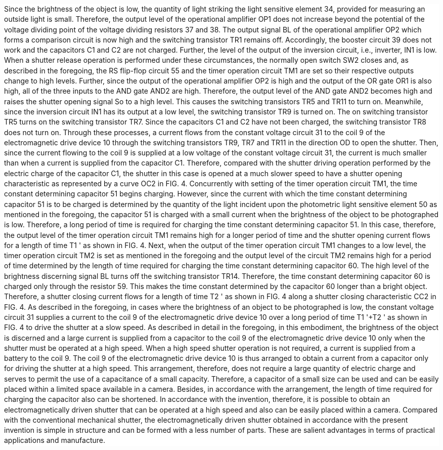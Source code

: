 Since the brightness of the object is low, the quantity of light striking the light sensitive element 34, provided for measuring an outside light is small. Therefore, the output level of the operational amplifier OP1 does not increase beyond the potential of the voltage dividing point of the voltage dividing resistors 37 and 38. The output signal BL of the operational amplifier OP2 which forms a comparison circuit is now high and the switching transistor TR1 remains off. Accordingly, the booster circuit 39 does not work and the capacitors C1 and C2 are not charged. Further, the level of the output of the inversion circuit, i.e., inverter, IN1 is low.
When a shutter release operation is performed under these circumstances, the normally open switch SW2 closes and, as described in the foregoing, the RS flip-flop circuit 55 and the timer operation circuit TM1 are set so their respective outputs change to high levels.
Further, since the output of the operational amplifier OP2 is high and the output of the OR gate OR1 is also high, all of the three inputs to the AND gate AND2 are high. Therefore, the output level of the AND gate AND2 becomes high and raises the shutter opening signal So to a high level. This causes the switching transistors TR5 and TR11 to turn on. Meanwhile, since the inversion circuit IN1 has its output at a low level, the switching transistor TR9 is turned on. The on switching transistor TR5 turns on the switching transistor TR7. Since the capacitors C1 and C2 have not been charged, the switching transistor TR8 does not turn on. Through these processes, a current flows from the constant voltage circuit 31 to the coil 9 of the electromagnetic drive device 10 through the switching transistors TR9, TR7 and TR11 in the direction OD to open the shutter. Then, since the current flowing to the coil 9 is supplied at a low voltage of the constant voltage circuit 31, the current is much smaller than when a current is supplied from the capacitor C1. Therefore, compared with the shutter driving operation performed by the electric charge of the capacitor C1, the shutter in this case is opened at a much slower speed to have a shutter opening characteristic as represented by a curve OC2 in FIG. 4.
Concurrently with setting of the timer operation circuit TM1, the time constant determining capacitor 51 begins charging. However, since the current with which the time constant determining capacitor 51 is to be charged is determined by the quantity of the light incident upon the photometric light sensitive element 50 as mentioned in the foregoing, the capacitor 51 is charged with a small current when the brightness of the object to be photographed is low. Therefore, a long period of time is required for charging the time constant determining capacitor 51. In this case, therefore, the output level of the timer operation circuit TM1 remains high for a longer period of time and the shutter opening current flows for a length of time T1 ' as shown in FIG. 4. Next, when the output of the timer operation circuit TM1 changes to a low level, the timer operation circuit TM2 is set as mentioned in the foregoing and the output level of the circuit TM2 remains high for a period of time determined by the length of time required for charging the time constant determining capacitor 60.
The high level of the brightness discerning signal BL turns off the switching transistor TR14. Therefore, the time constant determining capacitor 60 is charged only through the resistor 59. This makes the time constant determined by the capacitor 60 longer than a bright object. Therefore, a shutter closing current flows for a length of time T2 ' as shown in FIG. 4 along a shutter closing characteristic CC2 in FIG. 4. As described in the foregoing, in cases where the brightness of an object to be photographed is low, the constant voltage circuit 31 supplies a current to the coil 9 of the electromagnetic drive device 10 over a long period of time T1 '+T2 ' as shown in FIG. 4 to drive the shutter at a slow speed.
As described in detail in the foregoing, in this embodiment, the brightness of the object is discerned and a large current is supplied from a capacitor to the coil 9 of the electromagnetic drive device 10 only when the shutter must be operated at a high speed. When a high speed shutter operation is not required, a current is supplied from a battery to the coil 9. The coil 9 of the electromagnetic drive device 10 is thus arranged to obtain a current from a capacitor only for driving the shutter at a high speed. This arrangement, therefore, does not require a large quantity of electric charge and serves to permit the use of a capacitance of a small capacity. Therefore, a capacitor of a small size can be used and can be easily placed within a limited space available in a camera. Besides, in accordance with the arrangement, the length of time required for charging the capacitor also can be shortened.
In accordance with the invention, therefore, it is possible to obtain an electromagnetically driven shutter that can be operated at a high speed and also can be easily placed within a camera. Compared with the conventional mechanical shutter, the electromagnetically driven shutter obtained in accordance with the present invention is simple in structure and can be formed with a less number of parts. These are salient advantages in terms of practical applications and manufacture.